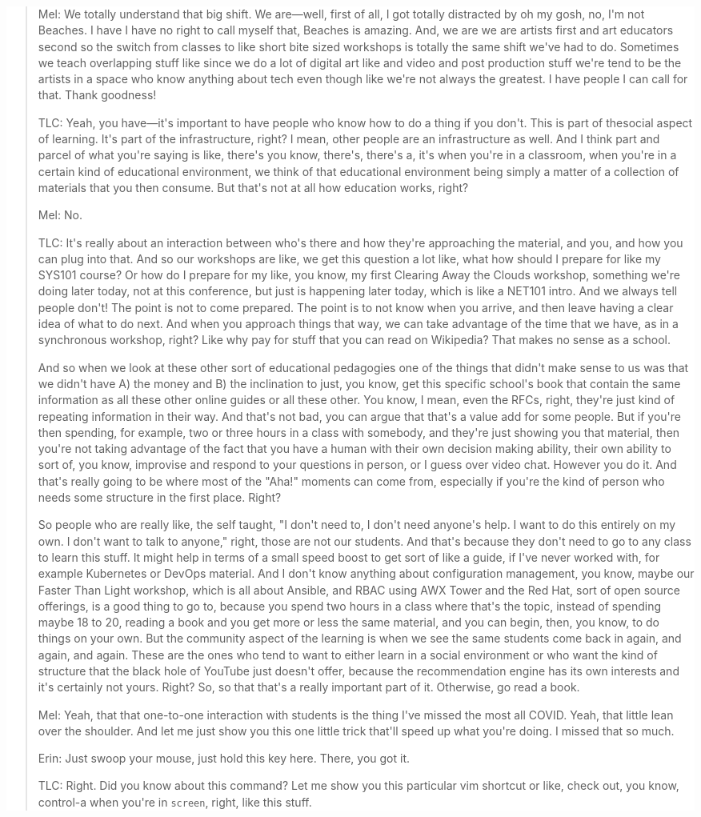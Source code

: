 > Mel: We totally understand that big shift. We are—well, first of all, I got totally distracted by oh my gosh, no, I'm not Beaches. I have I have no right to call myself that, Beaches is amazing. And, we are we are artists first and art educators second so the switch from classes to like short bite sized workshops is totally the same shift we've had to do. Sometimes we teach overlapping stuff like since we do a lot of digital art like and video and post production stuff we're tend to be the artists in a space who know anything about tech even though like we're not always the greatest. I have people I can call for that. Thank goodness!
>
> TLC: Yeah, you have—it's important to have people who know how to do a thing if you don't. This is part of thesocial aspect of learning. It's part of the infrastructure, right? I mean, other people are an infrastructure as well. And I think part and parcel of what you're saying is like, there's you know, there's, there's a, it's when you're in a classroom, when you're in a certain kind of educational environment, we think of that educational environment being simply a matter of a collection of materials that you then consume. But that's not at all how education works, right?
>
> Mel: No.
>
> TLC: It's really about an interaction between who's there and how they're approaching the material, and you, and how you can plug into that. And so our workshops are like, we get this question a lot like, what how should I prepare for like my SYS101 course? Or how do I prepare for my like, you know, my first Clearing Away the Clouds workshop, something we're doing later today, not at this conference, but just is happening later today, which is like a NET101 intro. And we always tell people don't! The point is not to come prepared. The point is to not know when you arrive, and then leave having a clear idea of what to do next. And when you approach things that way, we can take advantage of the time that we have, as in a synchronous workshop, right? Like why pay for stuff that you can read on Wikipedia? That makes no sense as a school.
>
> And so when we look at these other sort of educational pedagogies one of the things that didn't make sense to us was that we didn't have A) the money and B) the inclination to just, you know, get this specific school's book that contain the same information as all these other online guides or all these other. You know, I mean, even the RFCs, right, they're just kind of repeating information in their way. And that's not bad, you can argue that that's a value add for some people. But if you're then spending, for example, two or three hours in a class with somebody, and they're just showing you that material, then you're not taking advantage of the fact that you have a human with their own decision making ability, their own ability to sort of, you know, improvise and respond to your questions in person, or I guess over video chat. However you do it. And that's really going to be where most of the "Aha!" moments can come from, especially if you're the kind of person who needs some structure in the first place. Right?
>
> So people who are really like, the self taught, "I don't need to, I don't need anyone's help. I want to do this entirely on my own. I don't want to talk to anyone," right, those are not our students. And that's because they don't need to go to any class to learn this stuff. It might help in terms of a small speed boost to get sort of like a guide, if I've never worked with, for example Kubernetes or DevOps material. And I don't know anything about configuration management, you know, maybe our Faster Than Light workshop, which is all about Ansible, and RBAC using AWX Tower and the Red Hat, sort of open source offerings, is a good thing to go to, because you spend two hours in a class where that's the topic, instead of spending maybe 18 to 20, reading a book and you get more or less the same material, and you can begin, then, you know, to do things on your own. But the community aspect of the learning is when we see the same students come back in again, and again, and again. These are the ones who tend to want to either learn in a social environment or who want the kind of structure that the black hole of YouTube just doesn't offer, because the recommendation engine has its own interests and it's certainly not yours. Right? So, so that that's a really important part of it. Otherwise, go read a book.
>
> Mel: Yeah, that that one-to-one interaction with students is the thing I've missed the most all COVID. Yeah, that little lean over the shoulder. And let me just show you this one little trick that'll speed up what you're doing. I missed that so much.
>
> Erin: Just swoop your mouse, just hold this key here. There, you got it.
>
> TLC: Right. Did you know about this command? Let me show you this particular vim shortcut or like, check out, you know, control-a when you're in `screen`, right, like this stuff.
>